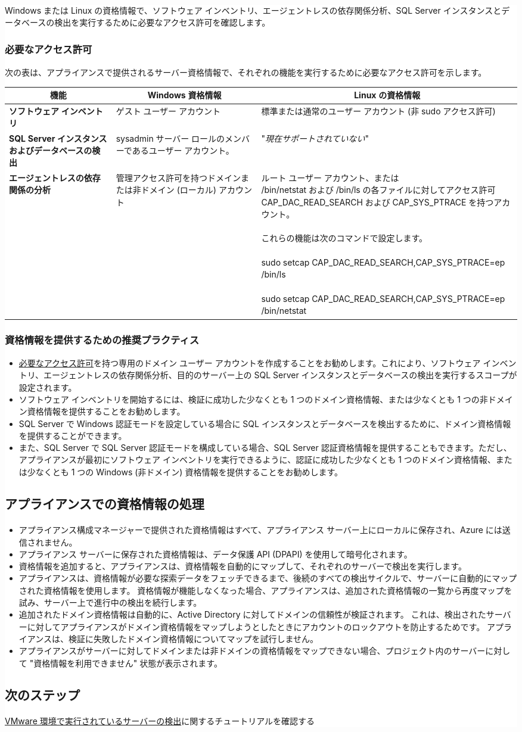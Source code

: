 
Windows または Linux の資格情報で、ソフトウェア インベントリ、エージェントレスの依存関係分析、SQL Server インスタンスとデータベースの検出を実行するために必要なアクセス許可を確認します。

### <a name="required-permissions"></a>必要なアクセス許可

次の表は、アプライアンスで提供されるサーバー資格情報で、それぞれの機能を実行するために必要なアクセス許可を示します。

機能 | Windows 資格情報 | Linux の資格情報
---| ---| ---
**ソフトウェア インベントリ** | ゲスト ユーザー アカウント | 標準または通常のユーザー アカウント (非 sudo アクセス許可)
**SQL Server インスタンスおよびデータベースの検出** | sysadmin サーバー ロールのメンバーであるユーザー アカウント。 | "_現在サポートされていない_"
**エージェントレスの依存関係の分析** | 管理アクセス許可を持つドメインまたは非ドメイン (ローカル) アカウント | ルート ユーザー アカウント、または <br/> /bin/netstat および /bin/ls の各ファイルに対してアクセス許可 CAP_DAC_READ_SEARCH および CAP_SYS_PTRACE を持つアカウント。<br/><br/> これらの機能は次のコマンドで設定します。 <br/><br/> sudo setcap CAP_DAC_READ_SEARCH,CAP_SYS_PTRACE=ep /bin/ls<br/><br/> sudo setcap CAP_DAC_READ_SEARCH,CAP_SYS_PTRACE=ep /bin/netstat

### <a name="recommended-practices-to-provide-credentials"></a>資格情報を提供するための推奨プラクティス

- [必要なアクセス許可](add-server-credentials.md#required-permissions)を持つ専用のドメイン ユーザー アカウントを作成することをお勧めします。これにより、ソフトウェア インベントリ、エージェントレスの依存関係分析、目的のサーバー上の SQL Server インスタンスとデータベースの検出を実行するスコープが設定されます。
- ソフトウェア インベントリを開始するには、検証に成功した少なくとも 1 つのドメイン資格情報、または少なくとも 1 つの非ドメイン資格情報を提供することをお勧めします。
- SQL Server で Windows 認証モードを設定している場合に SQL インスタンスとデータベースを検出するために、ドメイン資格情報を提供することができます。
- また、SQL Server で SQL Server 認証モードを構成している場合、SQL Server 認証資格情報を提供することもできます。ただし、アプライアンスが最初にソフトウェア インベントリを実行できるように、認証に成功した少なくとも 1 つのドメイン資格情報、または少なくとも 1 つの Windows (非ドメイン) 資格情報を提供することをお勧めします。

## <a name="credentials-handling-on-appliance"></a>アプライアンスでの資格情報の処理

- アプライアンス構成マネージャーで提供された資格情報はすべて、アプライアンス サーバー上にローカルに保存され、Azure には送信されません。
- アプライアンス サーバーに保存された資格情報は、データ保護 API (DPAPI) を使用して暗号化されます。
- 資格情報を追加すると、アプライアンスは、資格情報を自動的にマップして、それぞれのサーバーで検出を実行します。
- アプライアンスは、資格情報が必要な探索データをフェッチできるまで、後続のすべての検出サイクルで、サーバーに自動的にマップされた資格情報を使用します。 資格情報が機能しなくなった場合、アプライアンスは、追加された資格情報の一覧から再度マップを試み、サーバー上で進行中の検出を続行します。
- 追加されたドメイン資格情報は自動的に、Active Directory に対してドメインの信頼性が検証されます。 これは、検出されたサーバーに対してアプライアンスがドメイン資格情報をマップしようとしたときにアカウントのロックアウトを防止するためです。 アプライアンスは、検証に失敗したドメイン資格情報についてマップを試行しません。
- アプライアンスがサーバーに対してドメインまたは非ドメインの資格情報をマップできない場合、プロジェクト内のサーバーに対して "資格情報を利用できません" 状態が表示されます。

## <a name="next-steps"></a>次のステップ

[VMware 環境で実行されているサーバーの検出](tutorial-discover-vmware.md)に関するチュートリアルを確認する